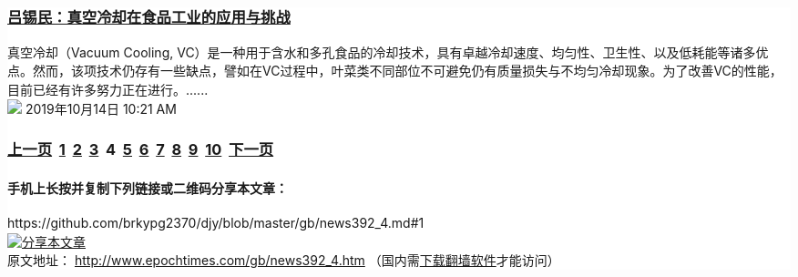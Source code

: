 <tr><td><h3><a href="https://github.com/brkypg2370/djy/blob/master/gb/19/10/13/n11585819.md#1" target="_blank">吕锡民：真空冷却在食品工业的应用与挑战</a><br></h3>真空冷却（Vacuum Cooling, VC）是一种用于含水和多孔食品的冷却技术，具有卓越冷却速度、均匀性、卫生性、以及低耗能等诸多优点。然而，该项技术仍存有一些缺点，譬如在VC过程中，叶菜类不同部位不可避免仍有质量损失与不均匀冷却现象。为了改善VC的性能，目前已经有许多努力正在进行。......<br><img align="bottom" src="http://www.epochtimes.com/assets/themes/djy/images/time.gif"> 2019年10月14日 10:21 AM			</td></tr>
<tr><td><h3><a href="https://github.com/brkypg2370/djy/blob/master/gb/news392_3.md#1">上一页</a>&nbsp;&nbsp;<a href="https://github.com/brkypg2370/djy/blob/master/gb/news392.md#1">1</a>&nbsp;&nbsp;<a href="https://github.com/brkypg2370/djy/blob/master/gb/news392_2.md#1">2</a>&nbsp;&nbsp;<a href="https://github.com/brkypg2370/djy/blob/master/gb/news392_3.md#1">3</a>&nbsp;&nbsp;4&nbsp;&nbsp;<a href="https://github.com/brkypg2370/djy/blob/master/gb/news392_5.md#1">5</a>&nbsp;&nbsp;<a href="https://github.com/brkypg2370/djy/blob/master/gb/news392_6.md#1">6</a>&nbsp;&nbsp;<a href="https://github.com/brkypg2370/djy/blob/master/gb/news392_7.md#1">7</a>&nbsp;&nbsp;<a href="https://github.com/brkypg2370/djy/blob/master/gb/news392_8.md#1">8</a>&nbsp;&nbsp;<a href="https://github.com/brkypg2370/djy/blob/master/gb/news392_9.md#1">9</a>&nbsp;&nbsp;<a href="https://github.com/brkypg2370/djy/blob/master/gb/news392_10.md#1">10</a>&nbsp;&nbsp;<a href="https://github.com/brkypg2370/djy/blob/master/gb/news392_5.md#1">下一页</a></h3></td></tr>
</table><h4>手机上长按并复制下列链接或二维码分享本文章：</h4>https://github.com/brkypg2370/djy/blob/master/gb/news392_4.md#1<br><a href="https://github.com/brkypg2370/djy/blob/master/gb/news392_4.md#1"><img src="http://www.hehaibao.com/qr/index.php?m=1&e=L&p=10&t=&d=https://github.com/brkypg2370/djy/blob/master/gb/news392_4.md%231" title="分享本文章"></a><br>原文地址： <a href="http://www.epochtimes.com/gb/news392_4.htm">http://www.epochtimes.com/gb/news392_4.htm</a>    （国内需<a href="https://git.io/JesJV">下载翻墙软件</a>才能访问）</p>

